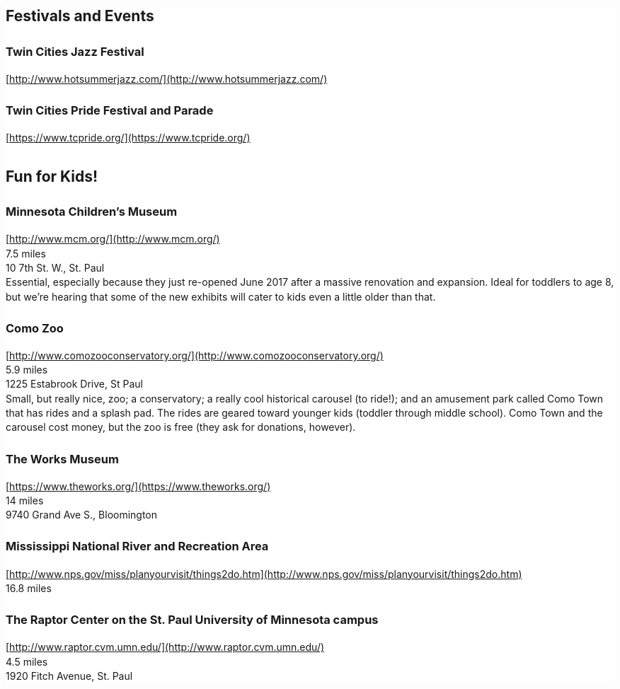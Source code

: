## Festivals and Events

### Twin Cities Jazz Festival

[http://www.hotsummerjazz.com/](http://www.hotsummerjazz.com/)  

### Twin Cities Pride Festival and Parade

[https://www.tcpride.org/](https://www.tcpride.org/)  

<span id="kids"></span>

## Fun for Kids!

### Minnesota Children’s Museum

[http://www.mcm.org/](http://www.mcm.org/)  
7.5 miles  
10 7th St. W., St. Paul  
Essential, especially because they just re-opened June 2017 after a massive renovation and expansion. Ideal for toddlers to age 8, but we’re hearing that some of the new exhibits will cater to kids even a little older than that.

### Como Zoo

[http://www.comozooconservatory.org/](http://www.comozooconservatory.org/)  
5.9 miles  
1225 Estabrook Drive, St Paul  
Small, but really nice, zoo; a conservatory; a really cool historical carousel (to ride!); and an amusement park called Como Town that has rides and a splash pad. The rides are geared toward younger kids (toddler through middle school). Como Town and the carousel cost money, but the zoo is free (they ask for donations, however).

### The Works Museum

[https://www.theworks.org/](https://www.theworks.org/)  
14 miles  
9740 Grand Ave S., Bloomington

### Mississippi National River and Recreation Area

[http://www.nps.gov/miss/planyourvisit/things2do.htm](http://www.nps.gov/miss/planyourvisit/things2do.htm)  
16.8 miles

### The Raptor Center on the St. Paul University of Minnesota campus

[http://www.raptor.cvm.umn.edu/](http://www.raptor.cvm.umn.edu/)  
4.5 miles  
1920 Fitch Avenue, St. Paul
